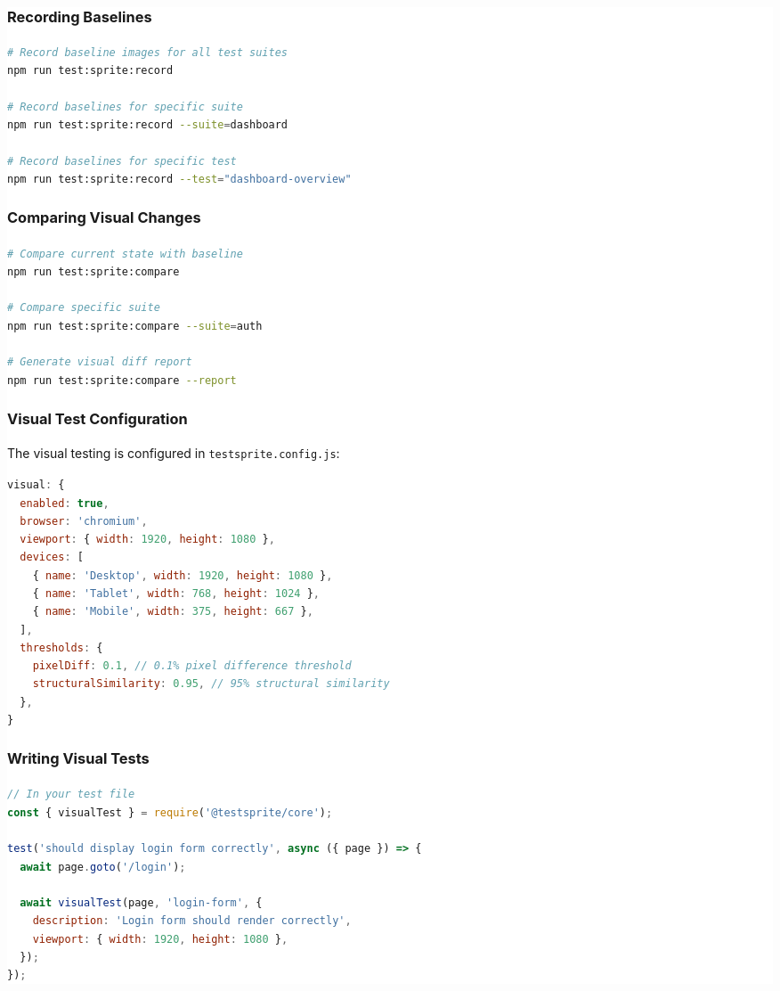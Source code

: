 ### Recording Baselines

```bash
# Record baseline images for all test suites
npm run test:sprite:record

# Record baselines for specific suite
npm run test:sprite:record --suite=dashboard

# Record baselines for specific test
npm run test:sprite:record --test="dashboard-overview"
```

### Comparing Visual Changes

```bash
# Compare current state with baseline
npm run test:sprite:compare

# Compare specific suite
npm run test:sprite:compare --suite=auth

# Generate visual diff report
npm run test:sprite:compare --report
```

### Visual Test Configuration

The visual testing is configured in `testsprite.config.js`:

```javascript
visual: {
  enabled: true,
  browser: 'chromium',
  viewport: { width: 1920, height: 1080 },
  devices: [
    { name: 'Desktop', width: 1920, height: 1080 },
    { name: 'Tablet', width: 768, height: 1024 },
    { name: 'Mobile', width: 375, height: 667 },
  ],
  thresholds: {
    pixelDiff: 0.1, // 0.1% pixel difference threshold
    structuralSimilarity: 0.95, // 95% structural similarity
  },
}
```

### Writing Visual Tests

```javascript
// In your test file
const { visualTest } = require('@testsprite/core');

test('should display login form correctly', async ({ page }) => {
  await page.goto('/login');
  
  await visualTest(page, 'login-form', {
    description: 'Login form should render correctly',
    viewport: { width: 1920, height: 1080 },
  });
});
```
